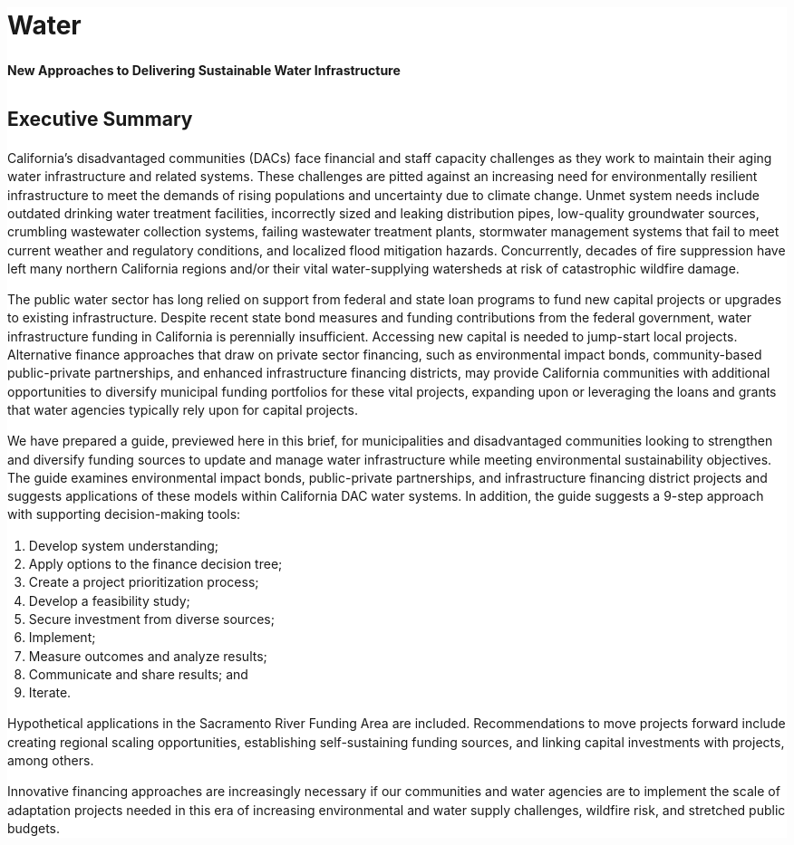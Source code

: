 # Water

**New Approaches to Delivering Sustainable Water Infrastructure**

## Executive Summary

California’s disadvantaged communities (DACs) face financial and staff capacity challenges as they work to maintain their aging water infrastructure and related systems. These challenges are pitted against an increasing need for environmentally resilient infrastructure to meet the demands of rising populations and uncertainty due to climate change. Unmet system needs include outdated drinking water treatment facilities, incorrectly sized and leaking distribution pipes, low-quality groundwater sources, crumbling wastewater collection systems, failing wastewater treatment plants, stormwater management systems that fail to meet current weather and regulatory conditions, and localized flood mitigation hazards. Concurrently, decades of fire suppression have left many northern California regions and/or their vital water-supplying watersheds at risk of catastrophic
wildfire damage.

The public water sector has long relied on support from federal and state loan programs to fund new capital projects or upgrades to existing infrastructure. Despite recent state bond measures and funding contributions from the federal government, water infrastructure funding in California is perennially insufficient. Accessing new capital is needed to jump-start local projects. Alternative finance approaches that draw on private sector financing, such as environmental impact bonds, community-based public-private partnerships, and enhanced infrastructure financing districts, may provide California communities with additional opportunities to diversify municipal funding portfolios for these vital projects, expanding upon or leveraging the loans and grants that water agencies typically rely upon for capital projects.

We have prepared a guide, previewed here in this brief, for municipalities and disadvantaged communities looking to strengthen and diversify funding sources to update and manage water infrastructure while meeting environmental sustainability objectives. The guide examines environmental impact bonds, public-private partnerships, and infrastructure financing district projects and suggests applications of these models within California DAC water systems. In addition, the guide suggests a 9-step approach with supporting decision-making tools: 

1. Develop system understanding; 
2. Apply options to the finance decision tree; 
3. Create a project prioritization process; 
4. Develop a feasibility study; 
5. Secure investment from diverse sources; 
6. Implement; 
7. Measure outcomes and analyze results; 
8. Communicate and share results; and 
9. Iterate. 

Hypothetical applications in the Sacramento River Funding Area are included. Recommendations to move projects forward include creating regional scaling opportunities, establishing self-sustaining funding sources, and linking capital investments with projects, among others.

Innovative financing approaches are increasingly necessary if our communities and water agencies are to
implement the scale of adaptation projects needed in this era of increasing environmental and water supply
challenges, wildfire risk, and stretched public budgets.
